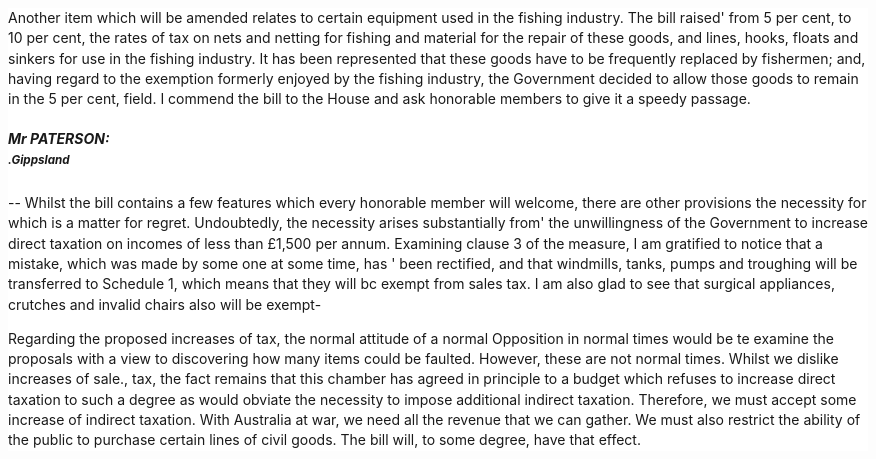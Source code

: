 Another item which will be amended relates to certain equipment used in the fishing industry. The bill raised' from 5 per cent, to 10 per cent, the rates of tax on nets and netting for fishing and material for the repair of these goods, and lines, hooks, floats and sinkers for use in the fishing industry. It has been represented that these goods have to be frequently replaced by fishermen; and, having regard to the exemption formerly enjoyed by the fishing industry, the Government decided to allow those goods  to  remain in the 5 per cent, field. I commend the bill to the House and ask honorable members to give it a speedy passage. 

##### Mr PATERSON:<br><small class="text-muted">.Gippsland</small>

-- Whilst the bill contains a few features which every honorable member will welcome, there are other provisions the necessity  for  which is a matter for regret. Undoubtedly, the necessity arises substantially from' the unwillingness of the Government to increase direct taxation on incomes of less than £1,500 per annum. Examining clause 3 of the measure, I am gratified to notice that a mistake, which was made by some one at some time, has ' been rectified, and that windmills, tanks, pumps and troughing will be transferred to Schedule 1, which means that they will bc exempt from sales tax. I am also glad to see that surgical appliances, crutches and invalid chairs also will be exempt- 

Regarding the proposed increases of tax, the normal attitude of a normal Opposition in normal times would be te examine the proposals with a view to discovering how many items could be faulted. However, these are not normal times. Whilst we dislike increases of sale., tax, the fact remains that this chamber has agreed in principle to a budget which refuses to increase direct taxation to such a degree as would obviate the necessity to impose additional indirect taxation. Therefore, we must accept some increase of indirect taxation. With Australia at war, we need all the revenue that we can gather. We must also restrict the ability of the public to purchase certain lines of civil goods. The bill will, to some degree, have that effect. 
